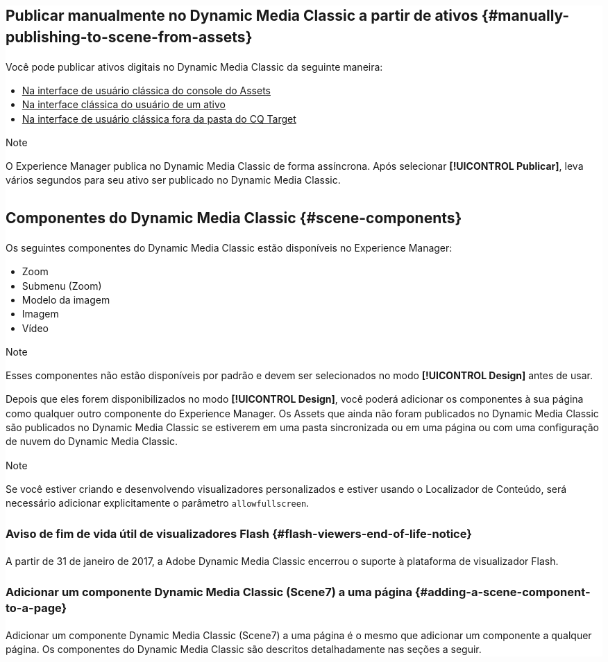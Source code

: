 ## Publicar manualmente no Dynamic Media Classic a partir de ativos {#manually-publishing-to-scene-from-assets}

Você pode publicar ativos digitais no Dynamic Media Classic da seguinte maneira:

* [Na interface de usuário clássica do console do Assets](/help/sites-classic-ui-authoring/manage-assets-classic-s7.md#publishing-from-the-assets-console)
* [Na interface clássica do usuário de um ativo](/help/sites-classic-ui-authoring/manage-assets-classic-s7.md#publishing-from-an-asset)
* [Na interface de usuário clássica fora da pasta do CQ Target](/help/sites-classic-ui-authoring/manage-assets-classic-s7.md#publishing-assets-from-outside-the-cq-target-folder)

>[!NOTE]
>
>O Experience Manager publica no Dynamic Media Classic de forma assíncrona. Após selecionar **[!UICONTROL Publicar]**, leva vários segundos para seu ativo ser publicado no Dynamic Media Classic.
>

## Componentes do Dynamic Media Classic {#scene-components}

Os seguintes componentes do Dynamic Media Classic estão disponíveis no Experience Manager:

* Zoom
* Submenu (Zoom)
* Modelo da imagem
* Imagem
* Vídeo

>[!NOTE]
>
>Esses componentes não estão disponíveis por padrão e devem ser selecionados no modo **[!UICONTROL Design]** antes de usar.

Depois que eles forem disponibilizados no modo **[!UICONTROL Design]**, você poderá adicionar os componentes à sua página como qualquer outro componente do Experience Manager. Os Assets que ainda não foram publicados no Dynamic Media Classic são publicados no Dynamic Media Classic se estiverem em uma pasta sincronizada ou em uma página ou com uma configuração de nuvem do Dynamic Media Classic.

>[!NOTE]
>
>Se você estiver criando e desenvolvendo visualizadores personalizados e estiver usando o Localizador de Conteúdo, será necessário adicionar explicitamente o parâmetro `allowfullscreen`.

### Aviso de fim de vida útil de visualizadores Flash {#flash-viewers-end-of-life-notice}

A partir de 31 de janeiro de 2017, a Adobe Dynamic Media Classic encerrou o suporte à plataforma de visualizador Flash.

### Adicionar um componente Dynamic Media Classic (Scene7) a uma página {#adding-a-scene-component-to-a-page}

Adicionar um componente Dynamic Media Classic (Scene7) a uma página é o mesmo que adicionar um componente a qualquer página. Os componentes do Dynamic Media Classic são descritos detalhadamente nas seções a seguir.
